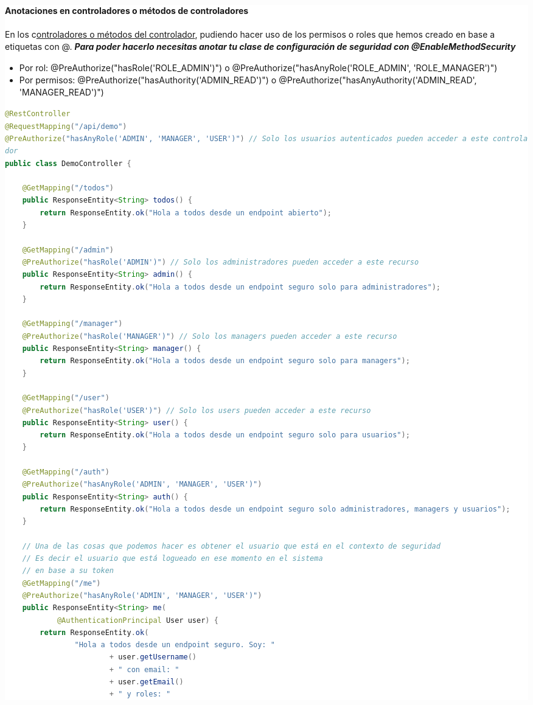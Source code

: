 #### Anotaciones en controladores o métodos de controladores

En los c[ontroladores o métodos del controlador](https://www.baeldung.com/spring-security-method-security), pudiendo hacer uso de los permisos o roles que hemos creado en base a etiquetas con @. ***Para poder hacerlo necesitas anotar tu clase de configuración de seguridad con @EnableMethodSecurity***
  - Por rol: @PreAuthorize("hasRole('ROLE_ADMIN')") o @PreAuthorize("hasAnyRole('ROLE_ADMIN', 'ROLE_MANAGER')")
  - Por permisos: @PreAuthorize("hasAuthority('ADMIN_READ')") o @PreAuthorize("hasAnyAuthority('ADMIN_READ', 'MANAGER_READ')")

```java
@RestController
@RequestMapping("/api/demo")
@PreAuthorize("hasAnyRole('ADMIN', 'MANAGER', 'USER')") // Solo los usuarios autenticados pueden acceder a este controlador
public class DemoController {

    @GetMapping("/todos")
    public ResponseEntity<String> todos() {
        return ResponseEntity.ok("Hola a todos desde un endpoint abierto");
    }

    @GetMapping("/admin")
    @PreAuthorize("hasRole('ADMIN')") // Solo los administradores pueden acceder a este recurso
    public ResponseEntity<String> admin() {
        return ResponseEntity.ok("Hola a todos desde un endpoint seguro solo para administradores");
    }

    @GetMapping("/manager")
    @PreAuthorize("hasRole('MANAGER')") // Solo los managers pueden acceder a este recurso
    public ResponseEntity<String> manager() {
        return ResponseEntity.ok("Hola a todos desde un endpoint seguro solo para managers");
    }

    @GetMapping("/user")
    @PreAuthorize("hasRole('USER')") // Solo los users pueden acceder a este recurso
    public ResponseEntity<String> user() {
        return ResponseEntity.ok("Hola a todos desde un endpoint seguro solo para usuarios");
    }

    @GetMapping("/auth")
    @PreAuthorize("hasAnyRole('ADMIN', 'MANAGER', 'USER')")
    public ResponseEntity<String> auth() {
        return ResponseEntity.ok("Hola a todos desde un endpoint seguro solo administradores, managers y usuarios");
    }

    // Una de las cosas que podemos hacer es obtener el usuario que está en el contexto de seguridad
    // Es decir el usuario que está logueado en ese momento en el sistema
    // en base a su token
    @GetMapping("/me")
    @PreAuthorize("hasAnyRole('ADMIN', 'MANAGER', 'USER')")
    public ResponseEntity<String> me(
            @AuthenticationPrincipal User user) {
        return ResponseEntity.ok(
                "Hola a todos desde un endpoint seguro. Soy: "
                        + user.getUsername()
                        + " con email: "
                        + user.getEmail()
                        + " y roles: "
```